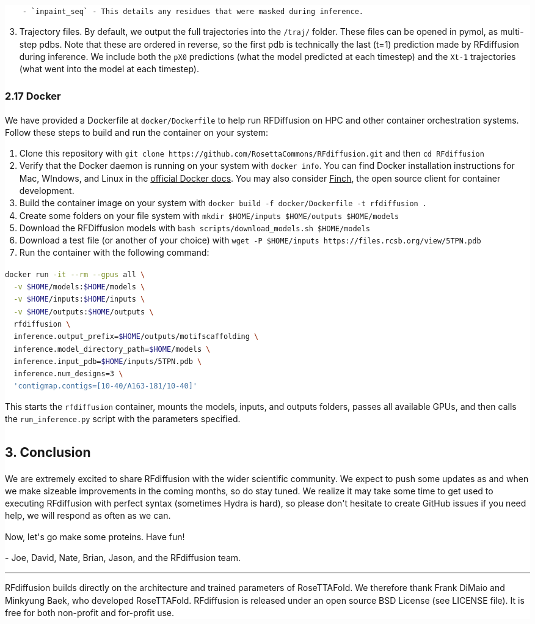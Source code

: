         - `inpaint_seq` - This details any residues that were masked during inference.
3. Trajectory files. By default, we output the full trajectories into the `/traj/` folder. These files can be opened in pymol, as multi-step pdbs. Note that these are ordered in reverse, so the first pdb is technically the last (t=1) prediction made by RFdiffusion during inference. We include both the `pX0` predictions (what the model predicted at each timestep) and the `Xt-1` trajectories (what went into the model at each timestep).

### 2.17 Docker

We have provided a Dockerfile at `docker/Dockerfile` to help run RFDiffusion on HPC and other container orchestration systems. Follow these steps to build and run the container on your system:

1. Clone this repository with `git clone https://github.com/RosettaCommons/RFdiffusion.git` and then `cd RFdiffusion`
1. Verify that the Docker daemon is running on your system with `docker info`. You can find Docker installation instructions for Mac, WIndows, and Linux in the [official Docker docs](https://docs.docker.com/get-docker/). You may also consider [Finch](https://github.com/runfinch/finch), the open source client for container development.
1. Build the container image on your system with `docker build -f docker/Dockerfile -t rfdiffusion .`
1. Create some folders on your file system with `mkdir $HOME/inputs $HOME/outputs $HOME/models`
1. Download the RFDiffusion models with `bash scripts/download_models.sh $HOME/models`
1. Download a test file (or another of your choice) with `wget -P $HOME/inputs https://files.rcsb.org/view/5TPN.pdb`
1. Run the container with the following command:

```bash
docker run -it --rm --gpus all \
  -v $HOME/models:$HOME/models \
  -v $HOME/inputs:$HOME/inputs \
  -v $HOME/outputs:$HOME/outputs \
  rfdiffusion \
  inference.output_prefix=$HOME/outputs/motifscaffolding \
  inference.model_directory_path=$HOME/models \
  inference.input_pdb=$HOME/inputs/5TPN.pdb \
  inference.num_designs=3 \
  'contigmap.contigs=[10-40/A163-181/10-40]'
```

  This starts the `rfdiffusion` container, mounts the models, inputs, and outputs folders, passes all available GPUs, and then calls the `run_inference.py` script with the parameters specified.

## 3. Conclusion

We are extremely excited to share RFdiffusion with the wider scientific community. We expect to push some updates as and when we make sizeable improvements in the coming months, so do stay tuned. We realize it may take some time to get used to executing RFdiffusion with perfect syntax (sometimes Hydra is hard), so please don't hesitate to create GitHub issues if you need help, we will respond as often as we can. 

Now, let's go make some proteins. Have fun! 

\- Joe, David, Nate, Brian, Jason, and the RFdiffusion team. 

---

RFdiffusion builds directly on the architecture and trained parameters of RoseTTAFold. We therefore thank Frank DiMaio and Minkyung Baek, who developed RoseTTAFold.
RFdiffusion is released under an open source BSD License (see LICENSE file). It is free for both non-profit and for-profit use. 


